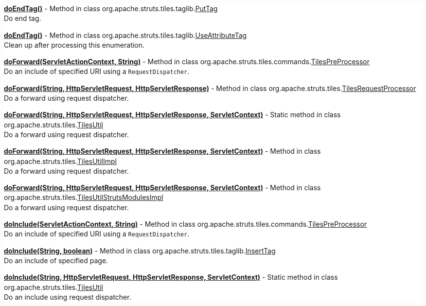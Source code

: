 [**doEndTag()**](./org/apache/struts/tiles/taglib/PutTag.html.md#doEndTag()) - Method in class org.apache.struts.tiles.taglib.[PutTag](./org/apache/struts/tiles/taglib/PutTag.html "class in org.apache.struts.tiles.taglib")  
Do end tag.

[**doEndTag()**](./org/apache/struts/tiles/taglib/UseAttributeTag.html.md#doEndTag()) - Method in class org.apache.struts.tiles.taglib.[UseAttributeTag](./org/apache/struts/tiles/taglib/UseAttributeTag.html "class in org.apache.struts.tiles.taglib")  
Clean up after processing this enumeration.

[**doForward(ServletActionContext, String)**](./org/apache/struts/tiles/commands/TilesPreProcessor.html.md#doForward(org.apache.struts.chain.contexts.ServletActionContext,%20java.lang.String)) - Method in class org.apache.struts.tiles.commands.[TilesPreProcessor](./org/apache/struts/tiles/commands/TilesPreProcessor.html "class in org.apache.struts.tiles.commands")  
Do an include of specified URI using a `RequestDispatcher`.

[**doForward(String, HttpServletRequest, HttpServletResponse)**](./org/apache/struts/tiles/TilesRequestProcessor.html.md#doForward(java.lang.String,%20javax.servlet.http.HttpServletRequest,%20javax.servlet.http.HttpServletResponse)) - Method in class org.apache.struts.tiles.[TilesRequestProcessor](./org/apache/struts/tiles/TilesRequestProcessor.html "class in org.apache.struts.tiles")  
Do a forward using request dispatcher.

[**doForward(String, HttpServletRequest, HttpServletResponse, ServletContext)**](./org/apache/struts/tiles/TilesUtil.html.md#doForward(java.lang.String,%20javax.servlet.http.HttpServletRequest,%20javax.servlet.http.HttpServletResponse,%20javax.servlet.ServletContext)) - Static method in class org.apache.struts.tiles.[TilesUtil](./org/apache/struts/tiles/TilesUtil.html "class in org.apache.struts.tiles")  
Do a forward using request dispatcher.

[**doForward(String, HttpServletRequest, HttpServletResponse, ServletContext)**](./org/apache/struts/tiles/TilesUtilImpl.html.md#doForward(java.lang.String,%20javax.servlet.http.HttpServletRequest,%20javax.servlet.http.HttpServletResponse,%20javax.servlet.ServletContext)) - Method in class org.apache.struts.tiles.[TilesUtilImpl](./org/apache/struts/tiles/TilesUtilImpl.html "class in org.apache.struts.tiles")  
Do a forward using request dispatcher.

[**doForward(String, HttpServletRequest, HttpServletResponse, ServletContext)**](./org/apache/struts/tiles/TilesUtilStrutsModulesImpl.html.md#doForward(java.lang.String,%20javax.servlet.http.HttpServletRequest,%20javax.servlet.http.HttpServletResponse,%20javax.servlet.ServletContext)) - Method in class org.apache.struts.tiles.[TilesUtilStrutsModulesImpl](./org/apache/struts/tiles/TilesUtilStrutsModulesImpl.html "class in org.apache.struts.tiles")  
Do a forward using request dispatcher.

[**doInclude(ServletActionContext, String)**](./org/apache/struts/tiles/commands/TilesPreProcessor.html.md#doInclude(org.apache.struts.chain.contexts.ServletActionContext,%20java.lang.String)) - Method in class org.apache.struts.tiles.commands.[TilesPreProcessor](./org/apache/struts/tiles/commands/TilesPreProcessor.html "class in org.apache.struts.tiles.commands")  
Do an include of specified URI using a `RequestDispatcher`.

[**doInclude(String, boolean)**](./org/apache/struts/tiles/taglib/InsertTag.html.md#doInclude(java.lang.String,%20boolean)) - Method in class org.apache.struts.tiles.taglib.[InsertTag](./org/apache/struts/tiles/taglib/InsertTag.html "class in org.apache.struts.tiles.taglib")  
Do an include of specified page.

[**doInclude(String, HttpServletRequest, HttpServletResponse, ServletContext)**](./org/apache/struts/tiles/TilesUtil.html.md#doInclude(java.lang.String,%20javax.servlet.http.HttpServletRequest,%20javax.servlet.http.HttpServletResponse,%20javax.servlet.ServletContext)) - Static method in class org.apache.struts.tiles.[TilesUtil](./org/apache/struts/tiles/TilesUtil.html "class in org.apache.struts.tiles")  
Do an include using request dispatcher.
